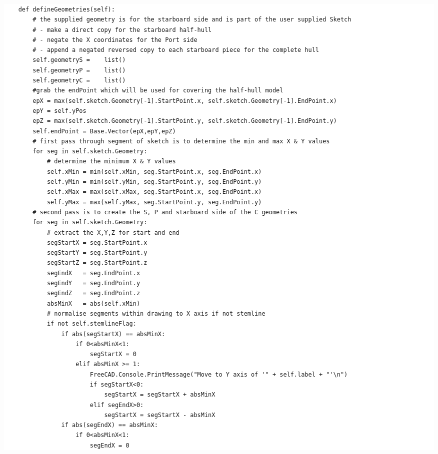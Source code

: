         def defineGeometries(self):
            # the supplied geometry is for the starboard side and is part of the user supplied Sketch
            # - make a direct copy for the starboard half-hull
            # - negate the X coordinates for the Port side
            # - append a negated reversed copy to each starboard piece for the complete hull
            self.geometryS =    list()
            self.geometryP =    list()
            self.geometryC =    list()
            #grab the endPoint which will be used for covering the half-hull model
            epX = max(self.sketch.Geometry[-1].StartPoint.x, self.sketch.Geometry[-1].EndPoint.x)
            epY = self.yPos
            epZ = max(self.sketch.Geometry[-1].StartPoint.y, self.sketch.Geometry[-1].EndPoint.y)
            self.endPoint = Base.Vector(epX,epY,epZ)
            # first pass through segment of sketch is to determine the min and max X & Y values
            for seg in self.sketch.Geometry:
                # determine the minimum X & Y values
                self.xMin = min(self.xMin, seg.StartPoint.x, seg.EndPoint.x)    
                self.yMin = min(self.yMin, seg.StartPoint.y, seg.EndPoint.y)
                self.xMax = max(self.xMax, seg.StartPoint.x, seg.EndPoint.x)    
                self.yMax = max(self.yMax, seg.StartPoint.y, seg.EndPoint.y)
            # second pass is to create the S, P and starboard side of the C geometries
            for seg in self.sketch.Geometry:
                # extract the X,Y,Z for start and end
                segStartX = seg.StartPoint.x
                segStartY = seg.StartPoint.y
                segStartZ = seg.StartPoint.z
                segEndX   = seg.EndPoint.x
                segEndY   = seg.EndPoint.y
                segEndZ   = seg.EndPoint.z
                absMinX   = abs(self.xMin)
                # normalise segments within drawing to X axis if not stemline
                if not self.stemlineFlag:
                    if abs(segStartX) == absMinX:
                        if 0<absMinX<1:
                            segStartX = 0
                        elif absMinX >= 1:
                            FreeCAD.Console.PrintMessage("Move to Y axis of '" + self.label + "'\n")
                            if segStartX<0:
                                segStartX = segStartX + absMinX
                            elif segEndX>0:
                                segStartX = segStartX - absMinX
                    if abs(segEndX) == absMinX:
                        if 0<absMinX<1:
                            segEndX = 0
